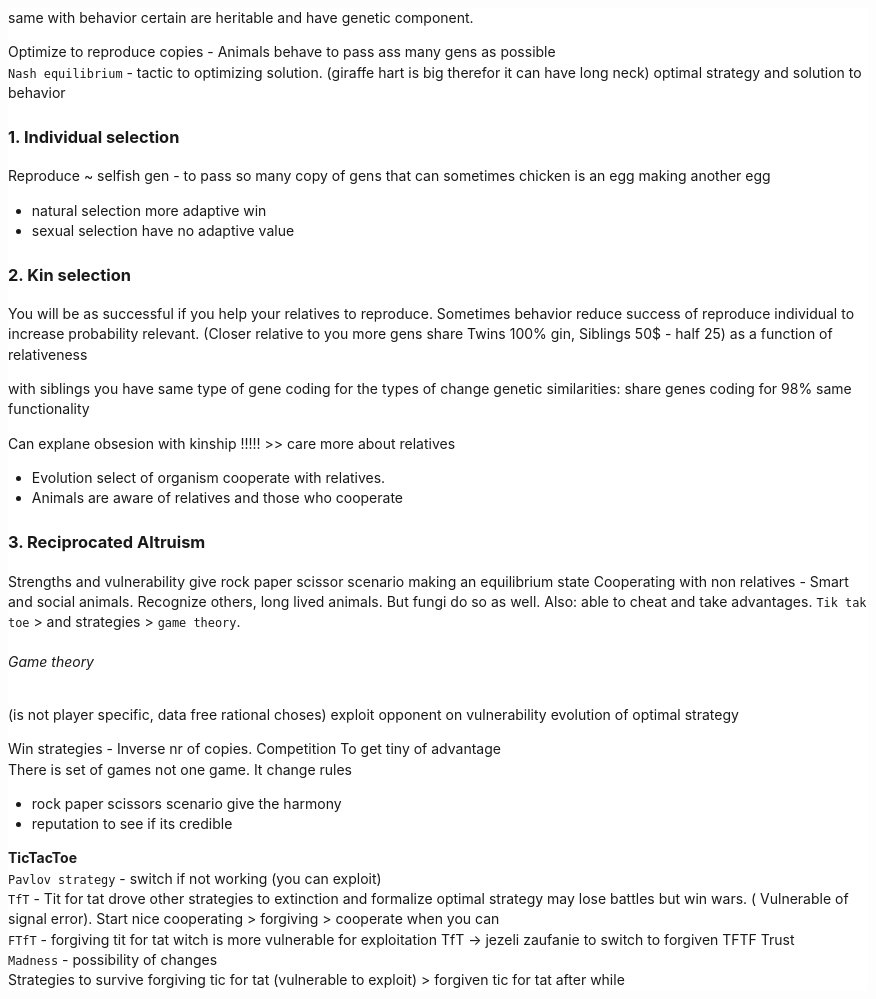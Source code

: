 same with behavior certain are heritable and have genetic component.



Optimize to reproduce copies -  Animals behave to pass ass many gens as possible  
`Nash equilibrium` - tactic to optimizing solution. (giraffe hart is big therefor it can have long neck) optimal strategy and solution to behavior

### 1. Individual selection
Reproduce ~ selfish gen -  to pass so many copy of gens that can
sometimes chicken  is an egg making another egg  

- natural selection more adaptive win  
- sexual selection have no adaptive value   

### 2. Kin selection
You will be as successful if you help your relatives to reproduce. Sometimes behavior reduce success of reproduce individual to increase probability relevant. (Closer relative to you more gens share  Twins 100% gin, Siblings 50$ - half 25) as a function of relativeness

with siblings you have same type of gene coding for the types of change
genetic similarities: share genes coding for 98%  same functionality

Can explane obsesion with kinship !!!!!  >> care more about relatives

- Evolution select of organism cooperate with relatives.
- Animals are aware of relatives and those who cooperate

### 3. Reciprocated Altruism
Strengths and vulnerability give rock paper scissor scenario making an equilibrium state Cooperating with non relatives - Smart and social animals. Recognize others, long lived animals. But fungi do so as well. Also: able to cheat and take advantages. `Tik tak toe` > and strategies > `game theory`.


###### Game theory
(is not player specific, data free rational choses)
exploit opponent on vulnerability
evolution of optimal strategy

Win strategies - Inverse nr of copies. Competition  To get tiny of advantage  
There is set of games not one game. It change rules
- rock paper scissors scenario give the harmony
- reputation to see if its credible

**TicTacToe**   
`Pavlov strategy` - switch if not working (you can exploit)  
`TfT` -  Tit for tat drove other strategies to extinction and formalize optimal strategy  may lose battles but win wars. (
Vulnerable of signal error). Start nice cooperating > forgiving > cooperate when you can   
`FTfT` - forgiving tit for tat  witch is more vulnerable for exploitation TfT -> jezeli zaufanie to switch to forgiven TFTF Trust  
`Madness` - possibility of changes   
Strategies to survive forgiving tic for tat (vulnerable to exploit) > forgiven tic for tat after while  
